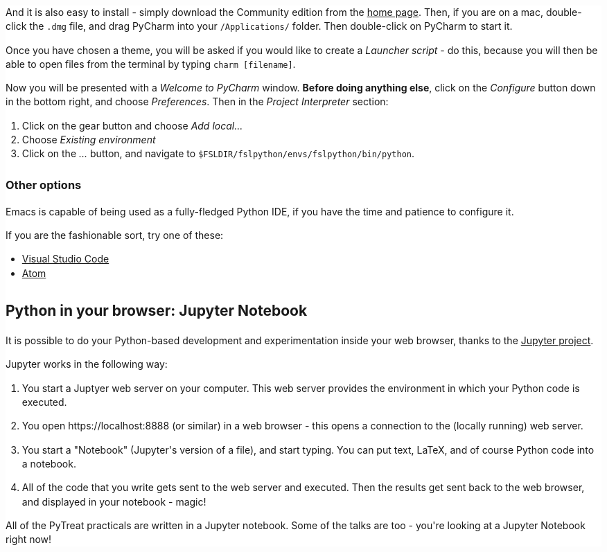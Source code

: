
And it is also easy to install - simply download the Community edition from
the [home page](https://www.jetbrains.com/pycharm/). Then, if you are on a
mac, double-click the `.dmg` file, and drag PyCharm into your `/Applications/`
folder. Then double-click on PyCharm to start it.


Once you have chosen a theme, you will be asked if you would like to create a
_Launcher script_ - do this, because you will then be able to open files from
the terminal by typing `charm [filename]`.


Now you will be presented with a _Welcome to PyCharm_ window. __Before doing
anything else__, click on the _Configure_ button down in the bottom right, and
choose _Preferences_. Then in the _Project Interpreter_ section:


1. Click on the gear button and choose _Add local..._
2. Choose _Existing environment_
3. Click on the _..._ button, and navigate to
   `$FSLDIR/fslpython/envs/fslpython/bin/python`.


### Other options


Emacs is capable of being used as a fully-fledged Python IDE, if you have the
time and patience to configure it.

If you are the fashionable sort, try one of these:

- [Visual Studio Code](https://code.visualstudio.com/)
- [Atom](https://atom.io/)


<a class="anchor" id="python-in-your-browser-jupyter-notebook"></a>
## Python in your browser: Jupyter Notebook


It is possible to do your Python-based development and experimentation inside
your web browser, thanks to the [Jupyter project](https://jupyter.org/).


Jupyter works in the following way:

1. You start a Juptyer web server on your computer. This web server provides
   the environment in which your Python code is executed.

2. You open https://localhost:8888 (or similar) in a web browser - this opens
   a connection to the (locally running) web server.

3. You start a "Notebook" (Jupyter's version of a file), and start typing.
   You can put text, LaTeX, and of course Python code into a notebook.

4. All of the code that you write gets sent to the web server and
   executed. Then the results get sent back to the web browser, and displayed
   in your notebook - magic!


All of the PyTreat practicals are written in a Jupyter notebook. Some of the
talks are too - you're looking at a Jupyter Notebook right now!
